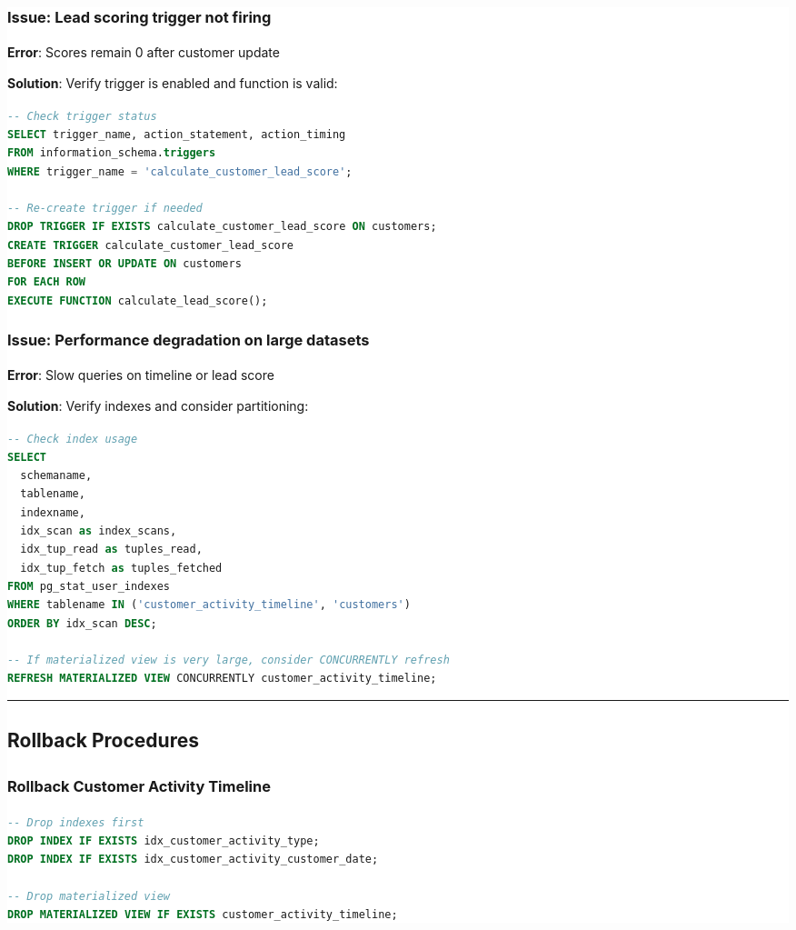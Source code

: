 ### Issue: Lead scoring trigger not firing

**Error**: Scores remain 0 after customer update

**Solution**: Verify trigger is enabled and function is valid:

```sql
-- Check trigger status
SELECT trigger_name, action_statement, action_timing
FROM information_schema.triggers
WHERE trigger_name = 'calculate_customer_lead_score';

-- Re-create trigger if needed
DROP TRIGGER IF EXISTS calculate_customer_lead_score ON customers;
CREATE TRIGGER calculate_customer_lead_score
BEFORE INSERT OR UPDATE ON customers
FOR EACH ROW
EXECUTE FUNCTION calculate_lead_score();
```

### Issue: Performance degradation on large datasets

**Error**: Slow queries on timeline or lead score

**Solution**: Verify indexes and consider partitioning:

```sql
-- Check index usage
SELECT
  schemaname,
  tablename,
  indexname,
  idx_scan as index_scans,
  idx_tup_read as tuples_read,
  idx_tup_fetch as tuples_fetched
FROM pg_stat_user_indexes
WHERE tablename IN ('customer_activity_timeline', 'customers')
ORDER BY idx_scan DESC;

-- If materialized view is very large, consider CONCURRENTLY refresh
REFRESH MATERIALIZED VIEW CONCURRENTLY customer_activity_timeline;
```

---

## Rollback Procedures

### Rollback Customer Activity Timeline

```sql
-- Drop indexes first
DROP INDEX IF EXISTS idx_customer_activity_type;
DROP INDEX IF EXISTS idx_customer_activity_customer_date;

-- Drop materialized view
DROP MATERIALIZED VIEW IF EXISTS customer_activity_timeline;
```
